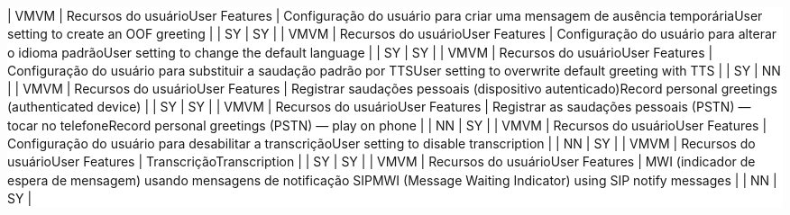 | <span data-ttu-id="1d4de-287">VM</span><span class="sxs-lookup"><span data-stu-id="1d4de-287">VM</span></span> | <span data-ttu-id="1d4de-288">Recursos do usuário</span><span class="sxs-lookup"><span data-stu-id="1d4de-288">User Features</span></span> | <span data-ttu-id="1d4de-289">Configuração do usuário para criar uma mensagem de ausência temporária</span><span class="sxs-lookup"><span data-stu-id="1d4de-289">User setting to create an OOF greeting</span></span>  |  | <span data-ttu-id="1d4de-290">S</span><span class="sxs-lookup"><span data-stu-id="1d4de-290">Y</span></span> | <span data-ttu-id="1d4de-291">S</span><span class="sxs-lookup"><span data-stu-id="1d4de-291">Y</span></span>    |
| <span data-ttu-id="1d4de-292">VM</span><span class="sxs-lookup"><span data-stu-id="1d4de-292">VM</span></span> | <span data-ttu-id="1d4de-293">Recursos do usuário</span><span class="sxs-lookup"><span data-stu-id="1d4de-293">User Features</span></span> | <span data-ttu-id="1d4de-294">Configuração do usuário para alterar o idioma padrão</span><span class="sxs-lookup"><span data-stu-id="1d4de-294">User setting to change the default language</span></span>  |  | <span data-ttu-id="1d4de-295">S</span><span class="sxs-lookup"><span data-stu-id="1d4de-295">Y</span></span> | <span data-ttu-id="1d4de-296">S</span><span class="sxs-lookup"><span data-stu-id="1d4de-296">Y</span></span>    |
| <span data-ttu-id="1d4de-297">VM</span><span class="sxs-lookup"><span data-stu-id="1d4de-297">VM</span></span> | <span data-ttu-id="1d4de-298">Recursos do usuário</span><span class="sxs-lookup"><span data-stu-id="1d4de-298">User Features</span></span> | <span data-ttu-id="1d4de-299">Configuração do usuário para substituir a saudação padrão por TTS</span><span class="sxs-lookup"><span data-stu-id="1d4de-299">User setting to overwrite default greeting with TTS</span></span>  |  | <span data-ttu-id="1d4de-300">S</span><span class="sxs-lookup"><span data-stu-id="1d4de-300">Y</span></span> | <span data-ttu-id="1d4de-301">N</span><span class="sxs-lookup"><span data-stu-id="1d4de-301">N</span></span>    |
| <span data-ttu-id="1d4de-302">VM</span><span class="sxs-lookup"><span data-stu-id="1d4de-302">VM</span></span> | <span data-ttu-id="1d4de-303">Recursos do usuário</span><span class="sxs-lookup"><span data-stu-id="1d4de-303">User Features</span></span> | <span data-ttu-id="1d4de-304">Registrar saudações pessoais (dispositivo autenticado)</span><span class="sxs-lookup"><span data-stu-id="1d4de-304">Record personal greetings (authenticated device)</span></span> |  | <span data-ttu-id="1d4de-305">S</span><span class="sxs-lookup"><span data-stu-id="1d4de-305">Y</span></span> | <span data-ttu-id="1d4de-306">S</span><span class="sxs-lookup"><span data-stu-id="1d4de-306">Y</span></span>    |
| <span data-ttu-id="1d4de-307">VM</span><span class="sxs-lookup"><span data-stu-id="1d4de-307">VM</span></span> | <span data-ttu-id="1d4de-308">Recursos do usuário</span><span class="sxs-lookup"><span data-stu-id="1d4de-308">User Features</span></span> | <span data-ttu-id="1d4de-309">Registrar as saudações pessoais (PSTN) — tocar no telefone</span><span class="sxs-lookup"><span data-stu-id="1d4de-309">Record personal greetings (PSTN) — play on phone</span></span> |  | <span data-ttu-id="1d4de-310">N</span><span class="sxs-lookup"><span data-stu-id="1d4de-310">N</span></span> | <span data-ttu-id="1d4de-311">S</span><span class="sxs-lookup"><span data-stu-id="1d4de-311">Y</span></span>    |
| <span data-ttu-id="1d4de-312">VM</span><span class="sxs-lookup"><span data-stu-id="1d4de-312">VM</span></span> | <span data-ttu-id="1d4de-313">Recursos do usuário</span><span class="sxs-lookup"><span data-stu-id="1d4de-313">User Features</span></span> | <span data-ttu-id="1d4de-314">Configuração do usuário para desabilitar a transcrição</span><span class="sxs-lookup"><span data-stu-id="1d4de-314">User setting to disable transcription</span></span> |  | <span data-ttu-id="1d4de-315">N</span><span class="sxs-lookup"><span data-stu-id="1d4de-315">N</span></span> | <span data-ttu-id="1d4de-316">S</span><span class="sxs-lookup"><span data-stu-id="1d4de-316">Y</span></span>    |
| <span data-ttu-id="1d4de-317">VM</span><span class="sxs-lookup"><span data-stu-id="1d4de-317">VM</span></span> | <span data-ttu-id="1d4de-318">Recursos do usuário</span><span class="sxs-lookup"><span data-stu-id="1d4de-318">User Features</span></span> | <span data-ttu-id="1d4de-319">Transcrição</span><span class="sxs-lookup"><span data-stu-id="1d4de-319">Transcription</span></span>  |  | <span data-ttu-id="1d4de-320">S</span><span class="sxs-lookup"><span data-stu-id="1d4de-320">Y</span></span> | <span data-ttu-id="1d4de-321">S</span><span class="sxs-lookup"><span data-stu-id="1d4de-321">Y</span></span>    |
| <span data-ttu-id="1d4de-322">VM</span><span class="sxs-lookup"><span data-stu-id="1d4de-322">VM</span></span> | <span data-ttu-id="1d4de-323">Recursos do usuário</span><span class="sxs-lookup"><span data-stu-id="1d4de-323">User Features</span></span> | <span data-ttu-id="1d4de-324">MWI (indicador de espera de mensagem) usando mensagens de notificação SIP</span><span class="sxs-lookup"><span data-stu-id="1d4de-324">MWI (Message Waiting Indicator) using SIP notify messages</span></span> |  | <span data-ttu-id="1d4de-325">N</span><span class="sxs-lookup"><span data-stu-id="1d4de-325">N</span></span> | <span data-ttu-id="1d4de-326">S</span><span class="sxs-lookup"><span data-stu-id="1d4de-326">Y</span></span>    |